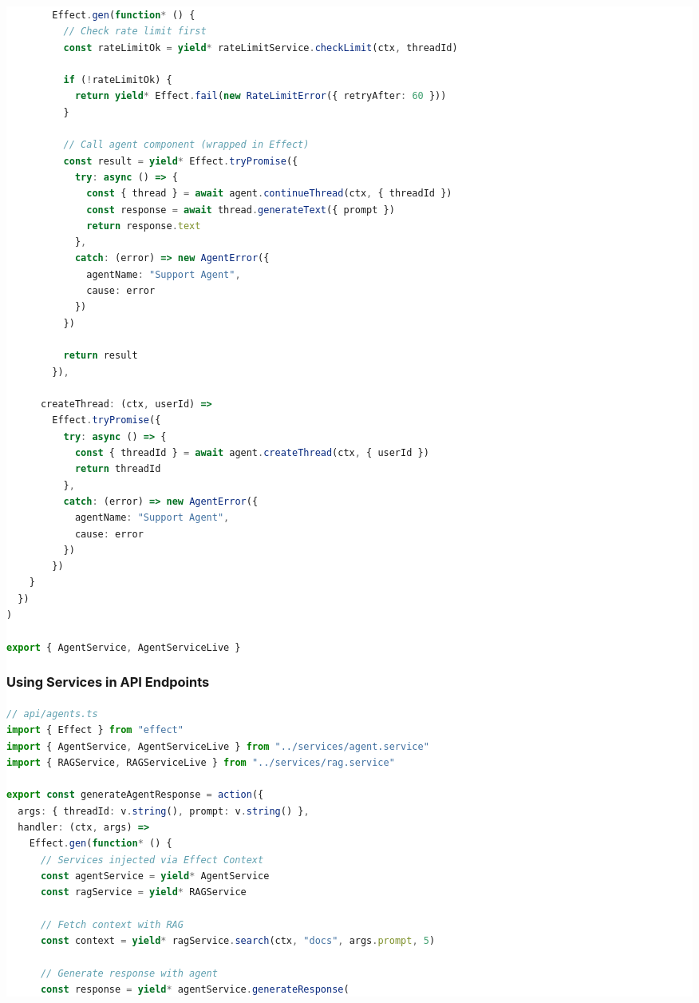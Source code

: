 ```typescript
        Effect.gen(function* () {
          // Check rate limit first
          const rateLimitOk = yield* rateLimitService.checkLimit(ctx, threadId)

          if (!rateLimitOk) {
            return yield* Effect.fail(new RateLimitError({ retryAfter: 60 }))
          }

          // Call agent component (wrapped in Effect)
          const result = yield* Effect.tryPromise({
            try: async () => {
              const { thread } = await agent.continueThread(ctx, { threadId })
              const response = await thread.generateText({ prompt })
              return response.text
            },
            catch: (error) => new AgentError({
              agentName: "Support Agent",
              cause: error
            })
          })

          return result
        }),

      createThread: (ctx, userId) =>
        Effect.tryPromise({
          try: async () => {
            const { threadId } = await agent.createThread(ctx, { userId })
            return threadId
          },
          catch: (error) => new AgentError({
            agentName: "Support Agent",
            cause: error
          })
        })
    }
  })
)

export { AgentService, AgentServiceLive }
```

### Using Services in API Endpoints

```typescript
// api/agents.ts
import { Effect } from "effect"
import { AgentService, AgentServiceLive } from "../services/agent.service"
import { RAGService, RAGServiceLive } from "../services/rag.service"

export const generateAgentResponse = action({
  args: { threadId: v.string(), prompt: v.string() },
  handler: (ctx, args) =>
    Effect.gen(function* () {
      // Services injected via Effect Context
      const agentService = yield* AgentService
      const ragService = yield* RAGService

      // Fetch context with RAG
      const context = yield* ragService.search(ctx, "docs", args.prompt, 5)

      // Generate response with agent
      const response = yield* agentService.generateResponse(
```